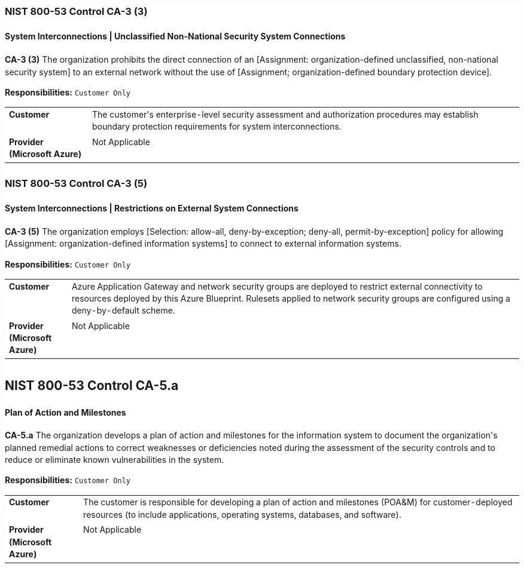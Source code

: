 
 ### NIST 800-53 Control CA-3 (3)

#### System Interconnections | Unclassified Non-National Security System Connections

**CA-3 (3)** The organization prohibits the direct connection of an [Assignment: organization-defined unclassified, non-national security system] to an external network without the use of [Assignment; organization-defined boundary protection device].

**Responsibilities:** `Customer Only`

|||
|---|---|
| **Customer** | The customer's enterprise-level security assessment and authorization procedures may establish boundary protection requirements for system interconnections. |
| **Provider (Microsoft Azure)** | Not Applicable |


 ### NIST 800-53 Control CA-3 (5)

#### System Interconnections | Restrictions on External System Connections

**CA-3 (5)** The organization employs [Selection: allow-all, deny-by-exception; deny-all, permit-by-exception] policy for allowing [Assignment: organization-defined information systems] to connect to external information systems.

**Responsibilities:** `Customer Only`

|||
|---|---|
| **Customer** | Azure Application Gateway and network security groups are deployed to restrict external connectivity to resources deployed by this Azure Blueprint. Rulesets applied to network security groups are configured using a deny-by-default scheme. |
| **Provider (Microsoft Azure)** | Not Applicable |


 ## NIST 800-53 Control CA-5.a

#### Plan of Action and Milestones

**CA-5.a** The organization develops a plan of action and milestones for the information system to document the organization's planned remedial actions to correct weaknesses or deficiencies noted during the assessment of the security controls and to reduce or eliminate known vulnerabilities in the system.

**Responsibilities:** `Customer Only`

|||
|---|---|
| **Customer** | The customer is responsible for developing a plan of action and milestones (POA&M) for customer-deployed resources (to include applications, operating systems, databases, and software). |
| **Provider (Microsoft Azure)** | Not Applicable |

